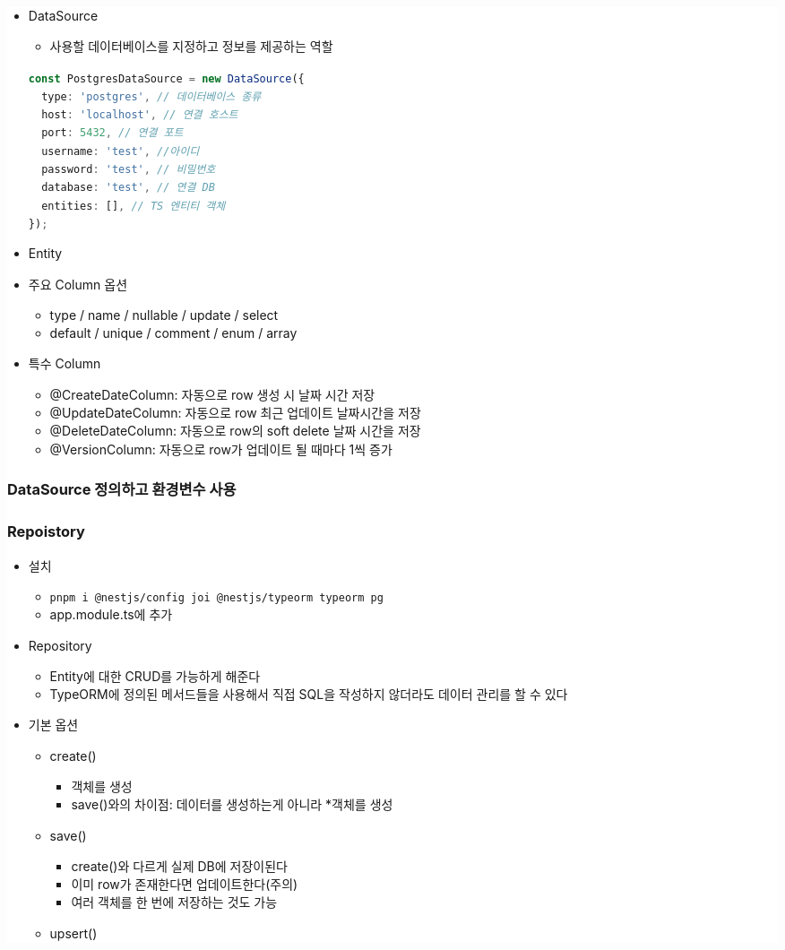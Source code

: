 - DataSource

  - 사용할 데이터베이스를 지정하고 정보를 제공하는 역할

  ```typescript
  const PostgresDataSource = new DataSource({
    type: 'postgres', // 데이터베이스 종류
    host: 'localhost', // 연결 호스트
    port: 5432, // 연결 포트
    username: 'test', //아이디
    password: 'test', // 비밀번호
    database: 'test', // 연결 DB
    entities: [], // TS 엔티티 객체
  });
  ```

- Entity

- 주요 Column 옵션

  - type / name / nullable / update / select
  - default / unique / comment / enum / array

- 특수 Column

  - @CreateDateColumn: 자동으로 row 생성 시 날짜 시간 저장
  - @UpdateDateColumn: 자동으로 row 최근 업데이트 날짜시간을 저장
  - @DeleteDateColumn: 자동으로 row의 soft delete 날짜 시간을 저장
  - @VersionColumn: 자동으로 row가 업데이트 될 때마다 1씩 증가

### DataSource 정의하고 환경변수 사용

### Repoistory

- 설치

  - `pnpm i @nestjs/config joi @nestjs/typeorm typeorm pg`
  - app.module.ts에 추가

- Repository

  - Entity에 대한 CRUD를 가능하게 해준다
  - TypeORM에 정의된 메서드들을 사용해서 직접 SQL을 작성하지 않더라도 데이터 관리를 할 수 있다

- 기본 옵션

  - create()

    - 객체를 생성
    - save()와의 차이점: 데이터를 생성하는게 아니라 \*객체를 생성

  - save()

    - create()와 다르게 실제 DB에 저장이된다
    - 이미 row가 존재한다면 업데이트한다(주의)
    - 여러 객체를 한 번에 저장하는 것도 가능

  - upsert()
